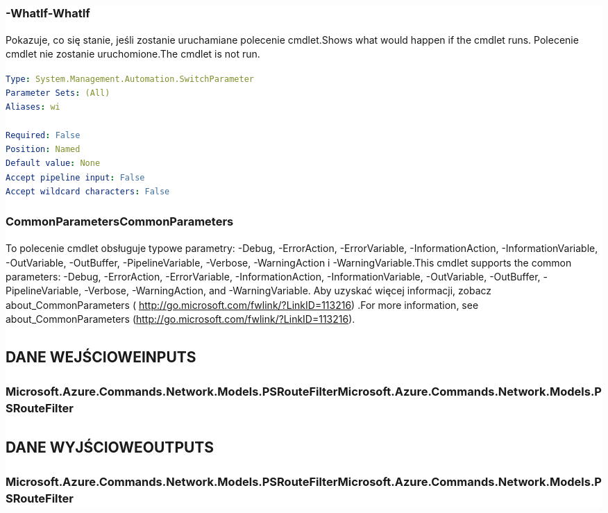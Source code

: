 ### <span data-ttu-id="8bee8-129">-WhatIf</span><span class="sxs-lookup"><span data-stu-id="8bee8-129">-WhatIf</span></span>
<span data-ttu-id="8bee8-130">Pokazuje, co się stanie, jeśli zostanie uruchamiane polecenie cmdlet.</span><span class="sxs-lookup"><span data-stu-id="8bee8-130">Shows what would happen if the cmdlet runs.</span></span> <span data-ttu-id="8bee8-131">Polecenie cmdlet nie zostanie uruchomione.</span><span class="sxs-lookup"><span data-stu-id="8bee8-131">The cmdlet is not run.</span></span>

```yaml
Type: System.Management.Automation.SwitchParameter
Parameter Sets: (All)
Aliases: wi

Required: False
Position: Named
Default value: None
Accept pipeline input: False
Accept wildcard characters: False
```

### <span data-ttu-id="8bee8-132">CommonParameters</span><span class="sxs-lookup"><span data-stu-id="8bee8-132">CommonParameters</span></span>
<span data-ttu-id="8bee8-133">To polecenie cmdlet obsługuje typowe parametry: -Debug, -ErrorAction, -ErrorVariable, -InformationAction, -InformationVariable, -OutVariable, -OutBuffer, -PipelineVariable, -Verbose, -WarningAction i -WarningVariable.</span><span class="sxs-lookup"><span data-stu-id="8bee8-133">This cmdlet supports the common parameters: -Debug, -ErrorAction, -ErrorVariable, -InformationAction, -InformationVariable, -OutVariable, -OutBuffer, -PipelineVariable, -Verbose, -WarningAction, and -WarningVariable.</span></span> <span data-ttu-id="8bee8-134">Aby uzyskać więcej informacji, zobacz about_CommonParameters ( http://go.microsoft.com/fwlink/?LinkID=113216) .</span><span class="sxs-lookup"><span data-stu-id="8bee8-134">For more information, see about_CommonParameters (http://go.microsoft.com/fwlink/?LinkID=113216).</span></span>

## <span data-ttu-id="8bee8-135">DANE WEJŚCIOWE</span><span class="sxs-lookup"><span data-stu-id="8bee8-135">INPUTS</span></span>

### <span data-ttu-id="8bee8-136">Microsoft.Azure.Commands.Network.Models.PSRouteFilter</span><span class="sxs-lookup"><span data-stu-id="8bee8-136">Microsoft.Azure.Commands.Network.Models.PSRouteFilter</span></span>

## <span data-ttu-id="8bee8-137">DANE WYJŚCIOWE</span><span class="sxs-lookup"><span data-stu-id="8bee8-137">OUTPUTS</span></span>

### <span data-ttu-id="8bee8-138">Microsoft.Azure.Commands.Network.Models.PSRouteFilter</span><span class="sxs-lookup"><span data-stu-id="8bee8-138">Microsoft.Azure.Commands.Network.Models.PSRouteFilter</span></span>
